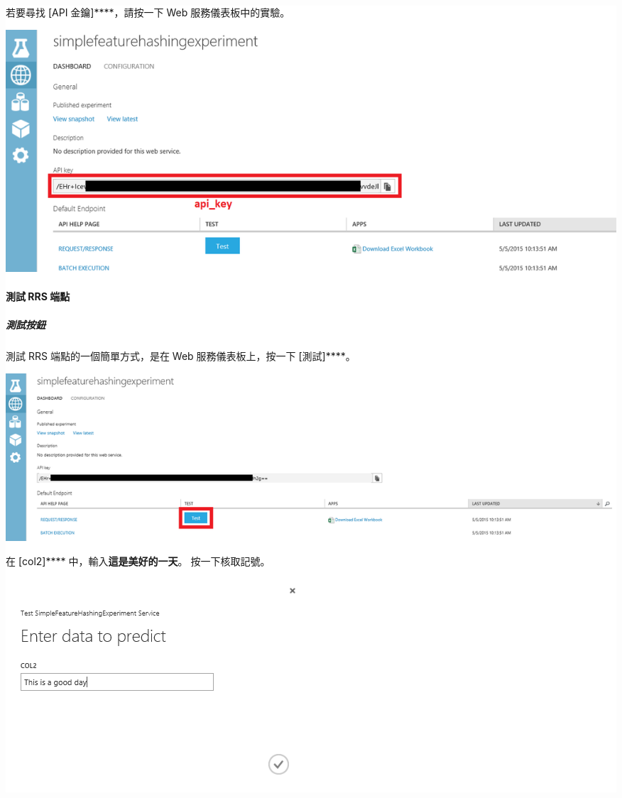 若要尋找 [API 金鑰]****，請按一下 Web 服務儀表板中的實驗。

![尋找 API 金鑰](./media/machine-learning-manage-web-service-endpoints-using-api-management/find-api-key.png)

#### 測試 RRS 端點

##### 測試按鈕

測試 RRS 端點的一個簡單方式，是在 Web 服務儀表板上，按一下 [測試]****。

![test](./media/machine-learning-manage-web-service-endpoints-using-api-management/test.png)

在 [col2]**** 中，輸入**這是美好的一天**。 按一下核取記號。

![輸入資料](./media/machine-learning-manage-web-service-endpoints-using-api-management/enter-data.png)
